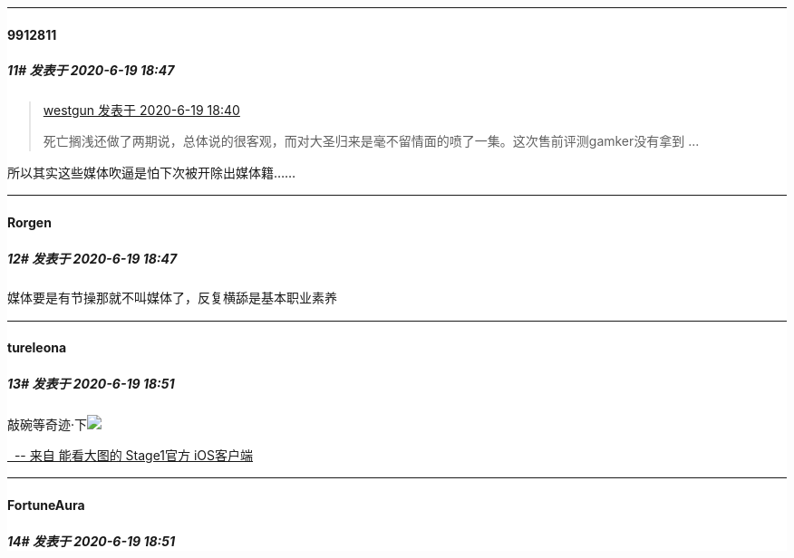 








-----

####  9912811  
##### 11#       发表于 2020-6-19 18:47



<blockquote><a href="httphttps://bbs.saraba1st.com/2b/forum.php?mod=redirect&amp;goto=findpost&amp;pid=47866292&amp;ptid=1942720" target="_blank">westgun 发表于 2020-6-19 18:40</a>

死亡搁浅还做了两期说，总体说的很客观，而对大圣归来是毫不留情面的喷了一集。这次售前评测gamker没有拿到 ...</blockquote>
所以其实这些媒体吹逼是怕下次被开除出媒体籍……







-----

####  Rorgen  
##### 12#       发表于 2020-6-19 18:47




媒体要是有节操那就不叫媒体了，反复横舔是基本职业素养







-----

####  tureleona  
##### 13#       发表于 2020-6-19 18:51




敲碗等奇迹·下<img src="https://static.saraba1st.com/image/smiley/face2017/037.png" referrerpolicy="no-referrer">

[  -- 来自 能看大图的 Stage1官方 iOS客户端](https://itunes.apple.com/fi/app/saraba1st/id1221237470?mt=8)







-----

####  FortuneAura  
##### 14#       发表于 2020-6-19 18:51


